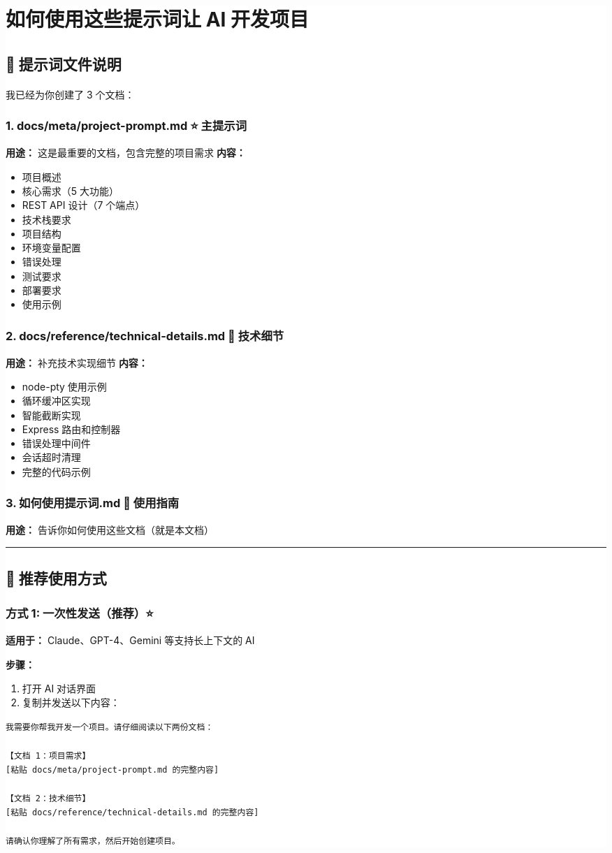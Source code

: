 # 如何使用这些提示词让 AI 开发项目

## 📁 提示词文件说明

我已经为你创建了 3 个文档：

### 1. **docs/meta/project-prompt.md** ⭐ 主提示词
**用途：** 这是最重要的文档，包含完整的项目需求
**内容：**
- 项目概述
- 核心需求（5 大功能）
- REST API 设计（7 个端点）
- 技术栈要求
- 项目结构
- 环境变量配置
- 错误处理
- 测试要求
- 部署要求
- 使用示例

### 2. **docs/reference/technical-details.md** 🔧 技术细节
**用途：** 补充技术实现细节
**内容：**
- node-pty 使用示例
- 循环缓冲区实现
- 智能截断实现
- Express 路由和控制器
- 错误处理中间件
- 会话超时清理
- 完整的代码示例

### 3. **如何使用提示词.md** 📖 使用指南
**用途：** 告诉你如何使用这些文档（就是本文档）

---

## 🎯 推荐使用方式

### 方式 1: 一次性发送（推荐）⭐

**适用于：** Claude、GPT-4、Gemini 等支持长上下文的 AI

**步骤：**

1. 打开 AI 对话界面
2. 复制并发送以下内容：

```
我需要你帮我开发一个项目。请仔细阅读以下两份文档：

【文档 1：项目需求】
[粘贴 docs/meta/project-prompt.md 的完整内容]

【文档 2：技术细节】
[粘贴 docs/reference/technical-details.md 的完整内容]

请确认你理解了所有需求，然后开始创建项目。
```
